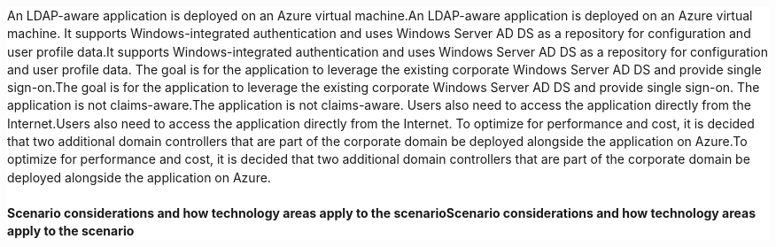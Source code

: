 <span data-ttu-id="5126b-416">An LDAP-aware application is deployed on an Azure virtual machine.</span><span class="sxs-lookup"><span data-stu-id="5126b-416">An LDAP-aware application is deployed on an Azure virtual machine.</span></span> <span data-ttu-id="5126b-417">It supports Windows-integrated authentication and uses Windows Server AD DS as a repository for configuration and user profile data.</span><span class="sxs-lookup"><span data-stu-id="5126b-417">It supports Windows-integrated authentication and uses Windows Server AD DS as a repository for configuration and user profile data.</span></span> <span data-ttu-id="5126b-418">The goal is for the application to leverage the existing corporate Windows Server AD DS and provide single sign-on.</span><span class="sxs-lookup"><span data-stu-id="5126b-418">The goal is for the application to leverage the existing corporate Windows Server AD DS and provide single sign-on.</span></span> <span data-ttu-id="5126b-419">The application is not claims-aware.</span><span class="sxs-lookup"><span data-stu-id="5126b-419">The application is not claims-aware.</span></span> <span data-ttu-id="5126b-420">Users also need to access the application directly from the Internet.</span><span class="sxs-lookup"><span data-stu-id="5126b-420">Users also need to access the application directly from the Internet.</span></span> <span data-ttu-id="5126b-421">To optimize for performance and cost, it is decided that two additional domain controllers that are part of the corporate domain be deployed alongside the application on Azure.</span><span class="sxs-lookup"><span data-stu-id="5126b-421">To optimize for performance and cost, it is decided that two additional domain controllers that are part of the corporate domain be deployed alongside the application on Azure.</span></span>

#### <a name="scenario-considerations-and-how-technology-areas-apply-to-the-scenario"></a><span data-ttu-id="5126b-422">Scenario considerations and how technology areas apply to the scenario</span><span class="sxs-lookup"><span data-stu-id="5126b-422">Scenario considerations and how technology areas apply to the scenario</span></span>
